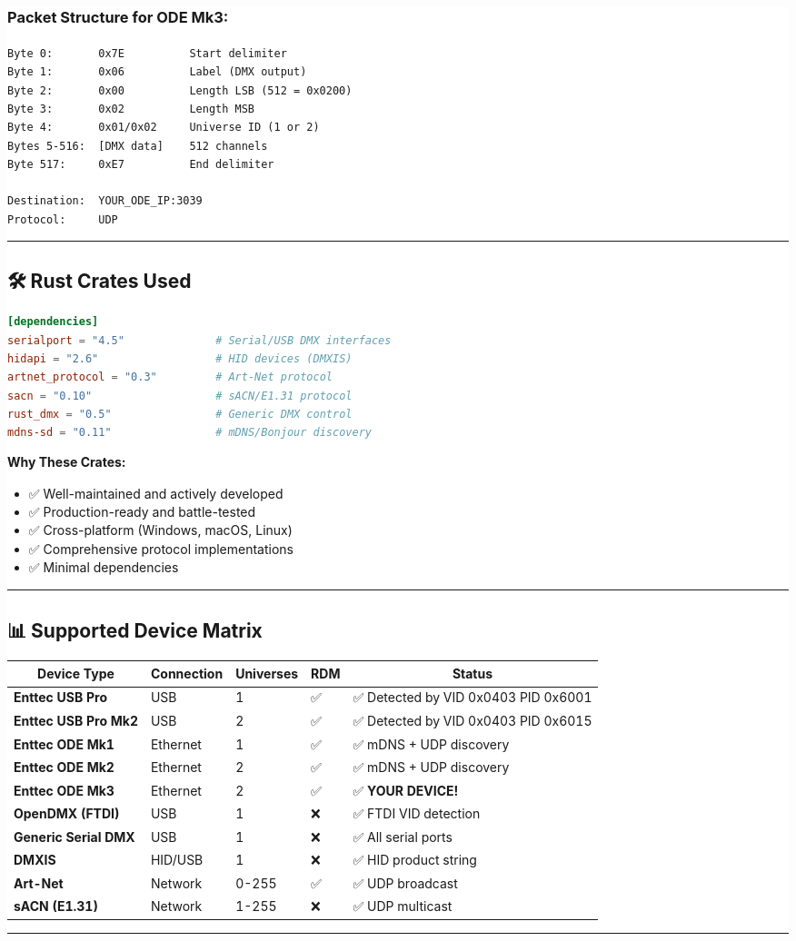 ### Packet Structure for ODE Mk3:
```
Byte 0:       0x7E          Start delimiter
Byte 1:       0x06          Label (DMX output)
Byte 2:       0x00          Length LSB (512 = 0x0200)
Byte 3:       0x02          Length MSB
Byte 4:       0x01/0x02     Universe ID (1 or 2)
Bytes 5-516:  [DMX data]    512 channels
Byte 517:     0xE7          End delimiter

Destination:  YOUR_ODE_IP:3039
Protocol:     UDP
```

---

## 🛠️ Rust Crates Used

```toml
[dependencies]
serialport = "4.5"              # Serial/USB DMX interfaces
hidapi = "2.6"                  # HID devices (DMXIS)
artnet_protocol = "0.3"         # Art-Net protocol
sacn = "0.10"                   # sACN/E1.31 protocol
rust_dmx = "0.5"                # Generic DMX control
mdns-sd = "0.11"                # mDNS/Bonjour discovery
```

**Why These Crates:**
- ✅ Well-maintained and actively developed
- ✅ Production-ready and battle-tested
- ✅ Cross-platform (Windows, macOS, Linux)
- ✅ Comprehensive protocol implementations
- ✅ Minimal dependencies

---

## 📊 Supported Device Matrix

| Device Type | Connection | Universes | RDM | Status |
|------------|------------|-----------|-----|--------|
| **Enttec USB Pro** | USB | 1 | ✅ | ✅ Detected by VID 0x0403 PID 0x6001 |
| **Enttec USB Pro Mk2** | USB | 2 | ✅ | ✅ Detected by VID 0x0403 PID 0x6015 |
| **Enttec ODE Mk1** | Ethernet | 1 | ✅ | ✅ mDNS + UDP discovery |
| **Enttec ODE Mk2** | Ethernet | 2 | ✅ | ✅ mDNS + UDP discovery |
| **Enttec ODE Mk3** | Ethernet | 2 | ✅ | ✅ **YOUR DEVICE!** |
| **OpenDMX (FTDI)** | USB | 1 | ❌ | ✅ FTDI VID detection |
| **Generic Serial DMX** | USB | 1 | ❌ | ✅ All serial ports |
| **DMXIS** | HID/USB | 1 | ❌ | ✅ HID product string |
| **Art-Net** | Network | 0-255 | ✅ | ✅ UDP broadcast |
| **sACN (E1.31)** | Network | 1-255 | ❌ | ✅ UDP multicast |

---